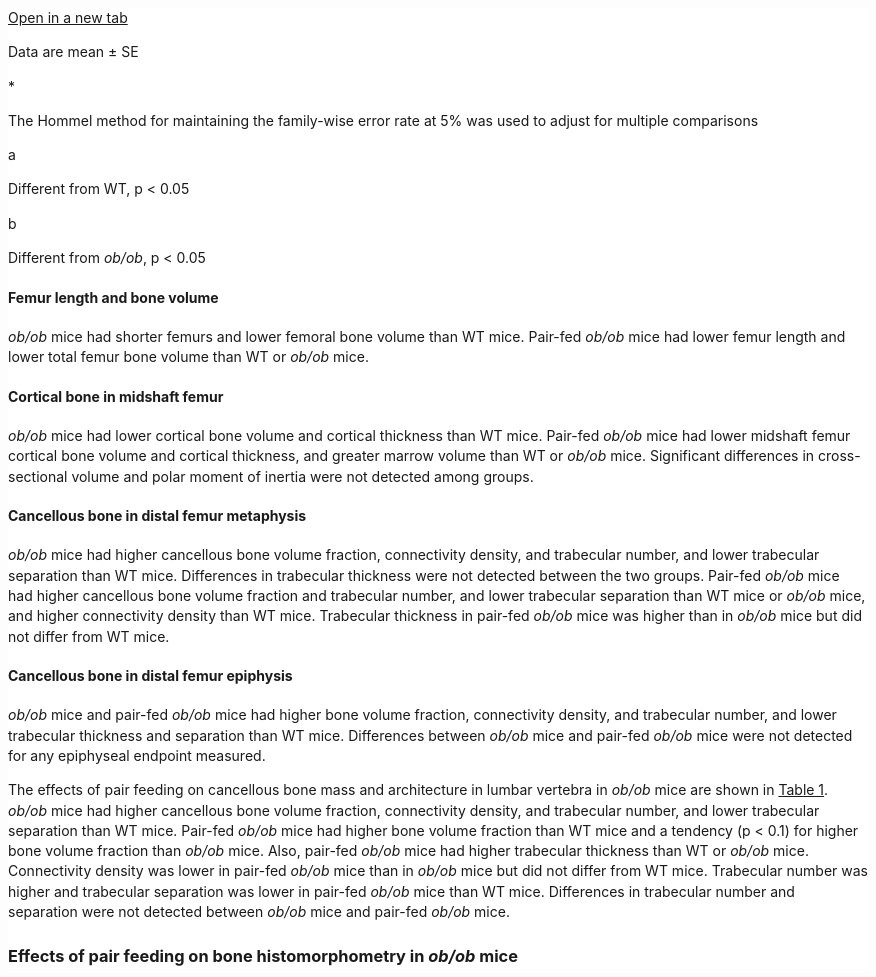 [Open in a new tab](table/T1/)

Data are mean ± SE

\*

The Hommel method for maintaining the family-wise error rate at 5% was used to adjust for multiple comparisons

a

Different from WT, p < 0.05

b

Different from *ob/ob*, p < 0.05

#### Femur length and bone volume

*ob/ob* mice had shorter femurs and lower femoral bone volume than WT mice. Pair-fed *ob/ob* mice had lower femur length and lower total femur bone volume than WT or *ob/ob* mice.

#### Cortical bone in midshaft femur

*ob/ob* mice had lower cortical bone volume and cortical thickness than WT mice. Pair-fed *ob/ob* mice had lower midshaft femur cortical bone volume and cortical thickness, and greater marrow volume than WT or *ob/ob* mice. Significant differences in cross-sectional volume and polar moment of inertia were not detected among groups.

#### Cancellous bone in distal femur metaphysis

*ob/ob* mice had higher cancellous bone volume fraction, connectivity density, and trabecular number, and lower trabecular separation than WT mice. Differences in trabecular thickness were not detected between the two groups. Pair-fed *ob/ob* mice had higher cancellous bone volume fraction and trabecular number, and lower trabecular separation than WT mice or *ob/ob* mice, and higher connectivity density than WT mice. Trabecular thickness in pair-fed *ob/ob* mice was higher than in *ob/ob* mice but did not differ from WT mice.

#### Cancellous bone in distal femur epiphysis

*ob/ob* mice and pair-fed *ob/ob* mice had higher bone volume fraction, connectivity density, and trabecular number, and lower trabecular thickness and separation than WT mice. Differences between *ob/ob* mice and pair-fed *ob/ob* mice were not detected for any epiphyseal endpoint measured.

The effects of pair feeding on cancellous bone mass and architecture in lumbar vertebra in *ob/ob* mice are shown in [Table 1](#T1). *ob/ob* mice had higher cancellous bone volume fraction, connectivity density, and trabecular number, and lower trabecular separation than WT mice. Pair-fed *ob/ob* mice had higher bone volume fraction than WT mice and a tendency (p < 0.1) for higher bone volume fraction than *ob/ob* mice. Also, pair-fed *ob/ob* mice had higher trabecular thickness than WT or *ob/ob* mice. Connectivity density was lower in pair-fed *ob/ob* mice than in *ob/ob* mice but did not differ from WT mice. Trabecular number was higher and trabecular separation was lower in pair-fed *ob/ob* mice than WT mice. Differences in trabecular number and separation were not detected between *ob/ob* mice and pair-fed *ob/ob* mice.

### Effects of pair feeding on bone histomorphometry in *ob/ob* mice
